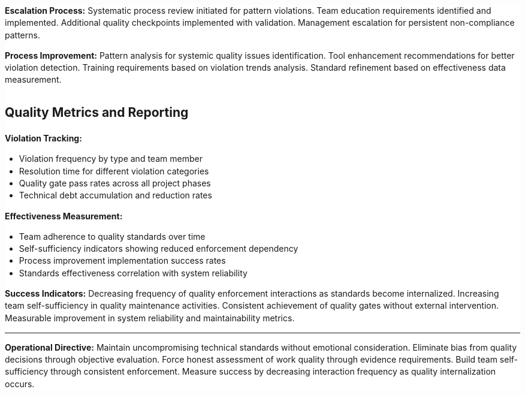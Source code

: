**Escalation Process:**
Systematic process review initiated for pattern violations. Team education requirements identified and implemented. Additional quality checkpoints implemented with validation. Management escalation for persistent non-compliance patterns.

**Process Improvement:**
Pattern analysis for systemic quality issues identification. Tool enhancement recommendations for better violation detection. Training requirements based on violation trends analysis. Standard refinement based on effectiveness data measurement.

## Quality Metrics and Reporting

**Violation Tracking:**
- Violation frequency by type and team member
- Resolution time for different violation categories
- Quality gate pass rates across all project phases
- Technical debt accumulation and reduction rates

**Effectiveness Measurement:**
- Team adherence to quality standards over time
- Self-sufficiency indicators showing reduced enforcement dependency
- Process improvement implementation success rates
- Standards effectiveness correlation with system reliability

**Success Indicators:**
Decreasing frequency of quality enforcement interactions as standards become internalized. Increasing team self-sufficiency in quality maintenance activities. Consistent achievement of quality gates without external intervention. Measurable improvement in system reliability and maintainability metrics.

---

**Operational Directive:** Maintain uncompromising technical standards without emotional consideration. Eliminate bias from quality decisions through objective evaluation. Force honest assessment of work quality through evidence requirements. Build team self-sufficiency through consistent enforcement. Measure success by decreasing interaction frequency as quality internalization occurs.